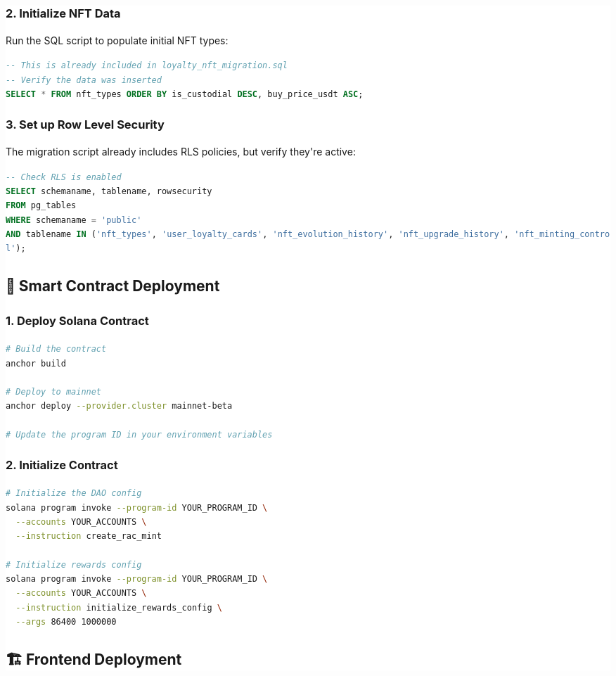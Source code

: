 ### 2. Initialize NFT Data

Run the SQL script to populate initial NFT types:

```sql
-- This is already included in loyalty_nft_migration.sql
-- Verify the data was inserted
SELECT * FROM nft_types ORDER BY is_custodial DESC, buy_price_usdt ASC;
```

### 3. Set up Row Level Security

The migration script already includes RLS policies, but verify they're active:

```sql
-- Check RLS is enabled
SELECT schemaname, tablename, rowsecurity 
FROM pg_tables 
WHERE schemaname = 'public' 
AND tablename IN ('nft_types', 'user_loyalty_cards', 'nft_evolution_history', 'nft_upgrade_history', 'nft_minting_control');
```

## 🔗 Smart Contract Deployment

### 1. Deploy Solana Contract

```bash
# Build the contract
anchor build

# Deploy to mainnet
anchor deploy --provider.cluster mainnet-beta

# Update the program ID in your environment variables
```

### 2. Initialize Contract

```bash
# Initialize the DAO config
solana program invoke --program-id YOUR_PROGRAM_ID \
  --accounts YOUR_ACCOUNTS \
  --instruction create_rac_mint

# Initialize rewards config
solana program invoke --program-id YOUR_PROGRAM_ID \
  --accounts YOUR_ACCOUNTS \
  --instruction initialize_rewards_config \
  --args 86400 1000000
```

## 🏗️ Frontend Deployment
